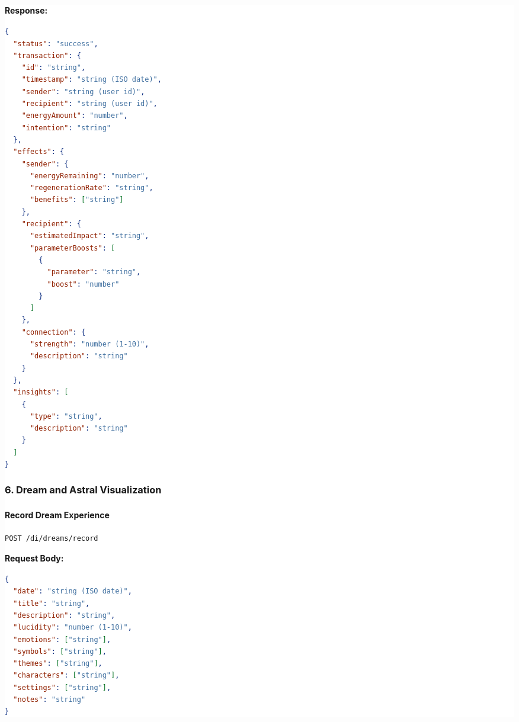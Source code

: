 **Response:**
```json
{
  "status": "success",
  "transaction": {
    "id": "string",
    "timestamp": "string (ISO date)",
    "sender": "string (user id)",
    "recipient": "string (user id)",
    "energyAmount": "number",
    "intention": "string"
  },
  "effects": {
    "sender": {
      "energyRemaining": "number",
      "regenerationRate": "string",
      "benefits": ["string"]
    },
    "recipient": {
      "estimatedImpact": "string",
      "parameterBoosts": [
        {
          "parameter": "string",
          "boost": "number"
        }
      ]
    },
    "connection": {
      "strength": "number (1-10)",
      "description": "string"
    }
  },
  "insights": [
    {
      "type": "string",
      "description": "string"
    }
  ]
}
```

### 6. Dream and Astral Visualization

#### Record Dream Experience

```
POST /di/dreams/record
```

**Request Body:**
```json
{
  "date": "string (ISO date)",
  "title": "string",
  "description": "string",
  "lucidity": "number (1-10)",
  "emotions": ["string"],
  "symbols": ["string"],
  "themes": ["string"],
  "characters": ["string"],
  "settings": ["string"],
  "notes": "string"
}
```
